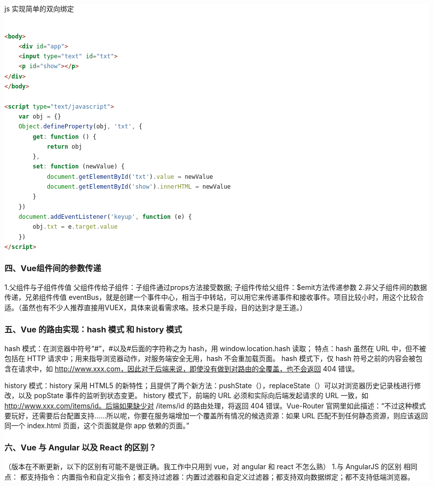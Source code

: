 js 实现简单的双向绑定

```html

<body>
    <div id="app">
    <input type="text" id="txt">
    <p id="show"></p>
</div>
</body>

<script type="text/javascript">
    var obj = {}
    Object.defineProperty(obj, 'txt', {
        get: function () {
            return obj
        },
        set: function (newValue) {
            document.getElementById('txt').value = newValue
            document.getElementById('show').innerHTML = newValue
        }
    })
    document.addEventListener('keyup', function (e) {
        obj.txt = e.target.value
    })
</script>

```
### 四、Vue组件间的参数传递

1.父组件与子组件传值
父组件传给子组件：子组件通过props方法接受数据;
子组件传给父组件：$emit方法传递参数
2.非父子组件间的数据传递，兄弟组件传值
eventBus，就是创建一个事件中心，相当于中转站，可以用它来传递事件和接收事件。项目比较小时，用这个比较合适。（虽然也有不少人推荐直接用VUEX，具体来说看需求咯。技术只是手段，目的达到才是王道。）

### 五、Vue 的路由实现：hash 模式 和 history 模式

hash 模式：在浏览器中符号“#”，#以及#后面的字符称之为 hash，用 window.location.hash 读取；
特点：hash 虽然在 URL 中，但不被包括在 HTTP 请求中；用来指导浏览器动作，对服务端安全无用，hash 不会重加载页面。
hash 模式下，仅 hash 符号之前的内容会被包含在请求中，如 http://www.xxx.com，因此对于后端来说，即使没有做到对路由的全覆盖，也不会返回 404 错误。

history 模式：history 采用 HTML5 的新特性；且提供了两个新方法：pushState（），replaceState（）可以对浏览器历史记录栈进行修改，以及 popState 事件的监听到状态变更。
history 模式下，前端的 URL 必须和实际向后端发起请求的 URL 一致，如 http://www.xxx.com/items/id。后端如果缺少对 /items/id 的路由处理，将返回 404 错误。Vue-Router 官网里如此描述：“不过这种模式要玩好，还需要后台配置支持……所以呢，你要在服务端增加一个覆盖所有情况的候选资源：如果 URL 匹配不到任何静态资源，则应该返回同一个 index.html 页面，这个页面就是你 app 依赖的页面。”

### 六、Vue 与 Angular 以及 React 的区别？

（版本在不断更新，以下的区别有可能不是很正确。我工作中只用到 vue，对 angular 和 react 不怎么熟） 1.与 AngularJS 的区别
相同点：
都支持指令：内置指令和自定义指令；都支持过滤器：内置过滤器和自定义过滤器；都支持双向数据绑定；都不支持低端浏览器。
